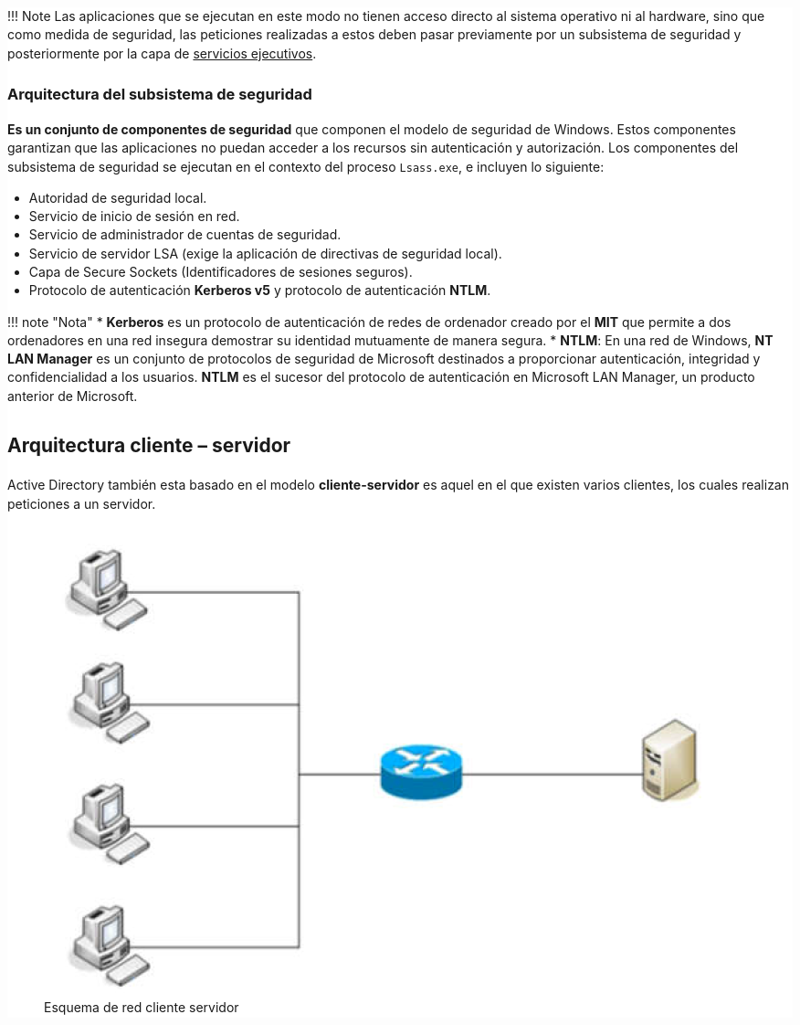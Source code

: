 !!! Note
    Las aplicaciones que se ejecutan en este modo no tienen acceso directo al sistema operativo ni al hardware, sino que como medida de seguridad, las peticiones realizadas a estos deben pasar previamente por un subsistema de seguridad y posteriormente por la capa de [servicios ejecutivos](https://learn.microsoft.com/es-es/windows-hardware/drivers/kernel/windows-kernel-mode-executive-support-library).

### Arquitectura del subsistema de seguridad

**Es un conjunto de componentes de seguridad** que componen el modelo de seguridad de Windows. Estos componentes garantizan que las aplicaciones no puedan acceder a los recursos sin autenticación y autorización. Los componentes del subsistema de seguridad se ejecutan en el contexto del proceso `Lsass.exe`, e incluyen lo siguiente:

- Autoridad de seguridad local.
- Servicio de inicio de sesión en red.
- Servicio de administrador de cuentas de seguridad.
- Servicio de servidor LSA (exige la aplicación de directivas de seguridad local).
- Capa de Secure Sockets (Identificadores de sesiones seguros).
- Protocolo de autenticación **Kerberos v5** y protocolo de autenticación **NTLM**.

!!! note "Nota"
    * **Kerberos** es un protocolo de autenticación de redes de ordenador creado por el **MIT** que permite a dos ordenadores en una red insegura demostrar su identidad mutuamente de manera segura.
    * **NTLM**: En una red de Windows, **NT LAN Manager** es un conjunto de protocolos de seguridad de Microsoft destinados a proporcionar autenticación, integridad y confidencialidad a los usuarios. **NTLM** es el sucesor del protocolo de autenticación en Microsoft LAN Manager, un producto anterior de Microsoft.

## Arquitectura cliente – servidor

Active Directory también esta basado en el modelo **cliente-servidor** es aquel en el que existen varios clientes, los cuales realizan peticiones a un servidor.

<figure>
  <img src="imagenes/02/ClienteServidor.png"/>
  <figcaption>Esquema de red cliente servidor</figcaption>
</figure>
